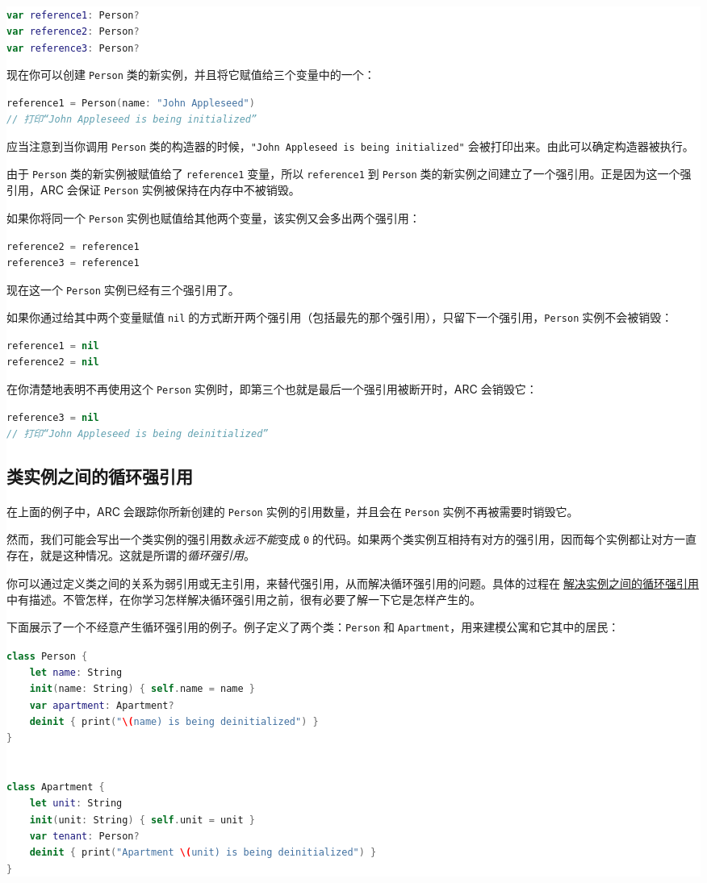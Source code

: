 ```swift
var reference1: Person?
var reference2: Person?
var reference3: Person?
```

现在你可以创建 `Person` 类的新实例，并且将它赋值给三个变量中的一个：

```swift
reference1 = Person(name: "John Appleseed")
// 打印“John Appleseed is being initialized”
```

应当注意到当你调用 `Person` 类的构造器的时候，`"John Appleseed is being initialized"` 会被打印出来。由此可以确定构造器被执行。

由于 `Person` 类的新实例被赋值给了 `reference1` 变量，所以 `reference1` 到 `Person` 类的新实例之间建立了一个强引用。正是因为这一个强引用，ARC 会保证 `Person` 实例被保持在内存中不被销毁。

如果你将同一个 `Person` 实例也赋值给其他两个变量，该实例又会多出两个强引用：

```swift
reference2 = reference1
reference3 = reference1
```

现在这一个 `Person` 实例已经有三个强引用了。

如果你通过给其中两个变量赋值 `nil` 的方式断开两个强引用（包括最先的那个强引用），只留下一个强引用，`Person` 实例不会被销毁：

```swift
reference1 = nil
reference2 = nil
```

在你清楚地表明不再使用这个 `Person` 实例时，即第三个也就是最后一个强引用被断开时，ARC 会销毁它：

```swift
reference3 = nil
// 打印“John Appleseed is being deinitialized”
```

## 类实例之间的循环强引用

在上面的例子中，ARC 会跟踪你所新创建的 `Person` 实例的引用数量，并且会在 `Person` 实例不再被需要时销毁它。

然而，我们可能会写出一个类实例的强引用数*永远不能*变成 `0` 的代码。如果两个类实例互相持有对方的强引用，因而每个实例都让对方一直存在，就是这种情况。这就是所谓的*循环强引用*。

你可以通过定义类之间的关系为弱引用或无主引用，来替代强引用，从而解决循环强引用的问题。具体的过程在 [解决实例之间的循环强引用](#解决实例之间的循环强引用) 中有描述。不管怎样，在你学习怎样解决循环强引用之前，很有必要了解一下它是怎样产生的。

下面展示了一个不经意产生循环强引用的例子。例子定义了两个类：`Person` 和 `Apartment`，用来建模公寓和它其中的居民：

```swift
class Person {
    let name: String
    init(name: String) { self.name = name }
    var apartment: Apartment?
    deinit { print("\(name) is being deinitialized") }
}


class Apartment {
    let unit: String
    init(unit: String) { self.unit = unit }
    var tenant: Person?
    deinit { print("Apartment \(unit) is being deinitialized") }
}
```
